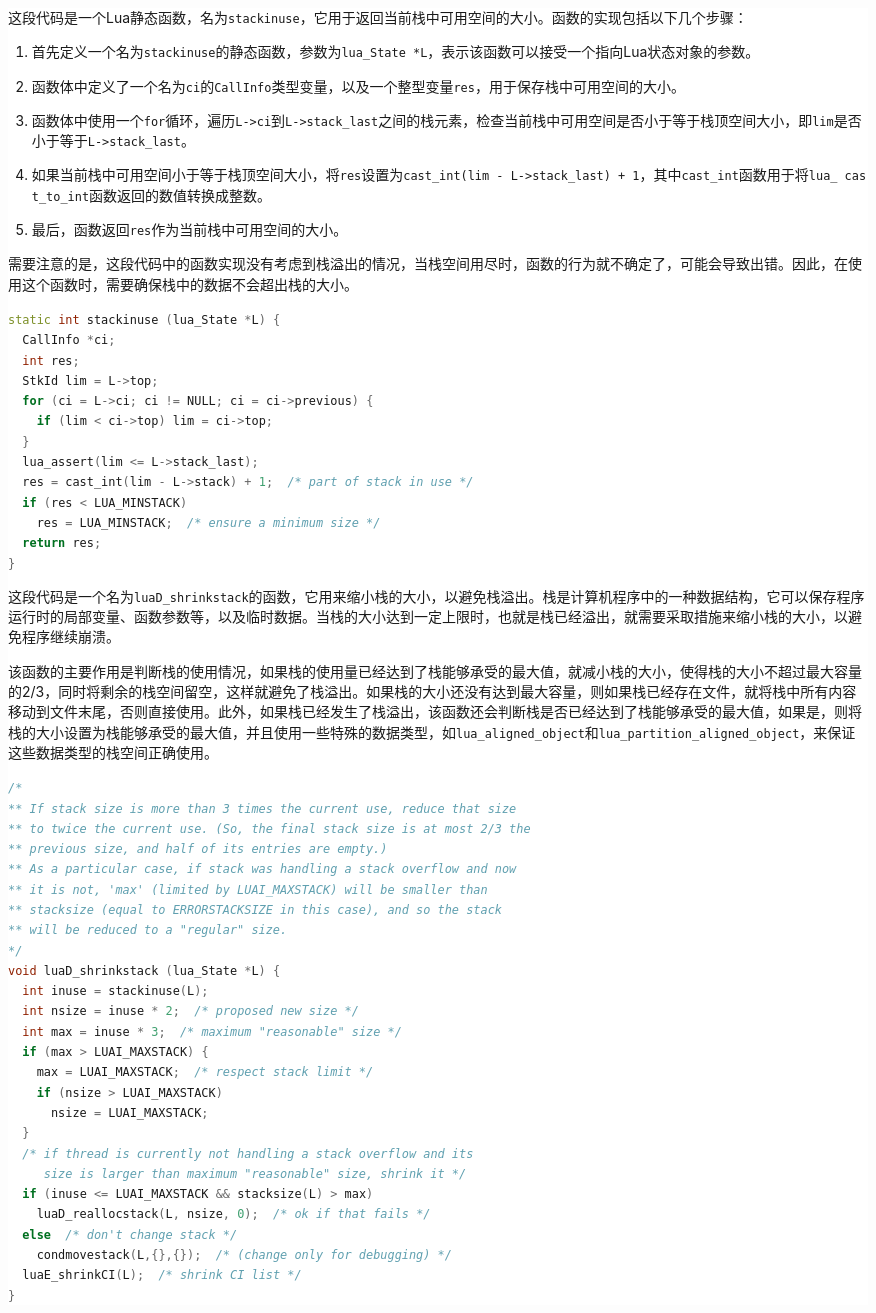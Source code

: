 这段代码是一个Lua静态函数，名为`stackinuse`，它用于返回当前栈中可用空间的大小。函数的实现包括以下几个步骤：

1. 首先定义一个名为`stackinuse`的静态函数，参数为`lua_State *L`，表示该函数可以接受一个指向Lua状态对象的参数。

2. 函数体中定义了一个名为`ci`的`CallInfo`类型变量，以及一个整型变量`res`，用于保存栈中可用空间的大小。

3. 函数体中使用一个`for`循环，遍历`L->ci`到`L->stack_last`之间的栈元素，检查当前栈中可用空间是否小于等于栈顶空间大小，即`lim`是否小于等于`L->stack_last`。

4. 如果当前栈中可用空间小于等于栈顶空间大小，将`res`设置为`cast_int(lim - L->stack_last) + 1`，其中`cast_int`函数用于将`lua_ cast_to_int`函数返回的数值转换成整数。

5. 最后，函数返回`res`作为当前栈中可用空间的大小。

需要注意的是，这段代码中的函数实现没有考虑到栈溢出的情况，当栈空间用尽时，函数的行为就不确定了，可能会导致出错。因此，在使用这个函数时，需要确保栈中的数据不会超出栈的大小。


```cpp
static int stackinuse (lua_State *L) {
  CallInfo *ci;
  int res;
  StkId lim = L->top;
  for (ci = L->ci; ci != NULL; ci = ci->previous) {
    if (lim < ci->top) lim = ci->top;
  }
  lua_assert(lim <= L->stack_last);
  res = cast_int(lim - L->stack) + 1;  /* part of stack in use */
  if (res < LUA_MINSTACK)
    res = LUA_MINSTACK;  /* ensure a minimum size */
  return res;
}


```

这段代码是一个名为`luaD_shrinkstack`的函数，它用来缩小栈的大小，以避免栈溢出。栈是计算机程序中的一种数据结构，它可以保存程序运行时的局部变量、函数参数等，以及临时数据。当栈的大小达到一定上限时，也就是栈已经溢出，就需要采取措施来缩小栈的大小，以避免程序继续崩溃。

该函数的主要作用是判断栈的使用情况，如果栈的使用量已经达到了栈能够承受的最大值，就减小栈的大小，使得栈的大小不超过最大容量的2/3，同时将剩余的栈空间留空，这样就避免了栈溢出。如果栈的大小还没有达到最大容量，则如果栈已经存在文件，就将栈中所有内容移动到文件末尾，否则直接使用。此外，如果栈已经发生了栈溢出，该函数还会判断栈是否已经达到了栈能够承受的最大值，如果是，则将栈的大小设置为栈能够承受的最大值，并且使用一些特殊的数据类型，如`lua_aligned_object`和`lua_partition_aligned_object`，来保证这些数据类型的栈空间正确使用。


```cpp
/*
** If stack size is more than 3 times the current use, reduce that size
** to twice the current use. (So, the final stack size is at most 2/3 the
** previous size, and half of its entries are empty.)
** As a particular case, if stack was handling a stack overflow and now
** it is not, 'max' (limited by LUAI_MAXSTACK) will be smaller than
** stacksize (equal to ERRORSTACKSIZE in this case), and so the stack
** will be reduced to a "regular" size.
*/
void luaD_shrinkstack (lua_State *L) {
  int inuse = stackinuse(L);
  int nsize = inuse * 2;  /* proposed new size */
  int max = inuse * 3;  /* maximum "reasonable" size */
  if (max > LUAI_MAXSTACK) {
    max = LUAI_MAXSTACK;  /* respect stack limit */
    if (nsize > LUAI_MAXSTACK)
      nsize = LUAI_MAXSTACK;
  }
  /* if thread is currently not handling a stack overflow and its
     size is larger than maximum "reasonable" size, shrink it */
  if (inuse <= LUAI_MAXSTACK && stacksize(L) > max)
    luaD_reallocstack(L, nsize, 0);  /* ok if that fails */
  else  /* don't change stack */
    condmovestack(L,{},{});  /* (change only for debugging) */
  luaE_shrinkCI(L);  /* shrink CI list */
}
```